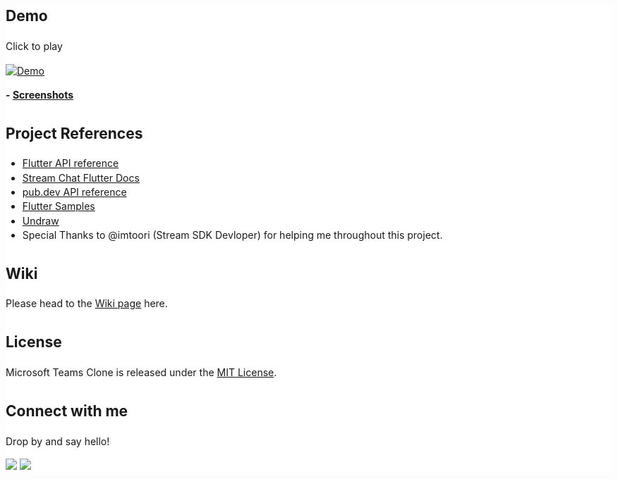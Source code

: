 ## Demo
Click to play

[![Demo](https://user-images.githubusercontent.com/55680995/125494808-c6d0e73e-3ade-4e2e-8a07-b9da101e6068.png)](https://youtu.be/gfOrD80Qvcc)

**- [Screenshots](https://github.com/Karanjot-singh/microsoft_teams_clone/blob/main/docs/Features%20%26%20Screenshots.pdf)**
## Project References
- [Flutter API reference](https://api.flutter.dev/index.html)
- [Stream Chat Flutter Docs](https://getstream.io/chat/docs/flutter-dart/)
- [pub.dev API reference](https://pub.dev/packages/stream_chat_flutter/versions/2.0.0-nullsafety.7)
- [Flutter Samples](https://github.com/GetStream/flutter-samples)
- [Undraw](https://undraw.co/)
- Special Thanks to @imtoori (Stream SDK Devloper) for helping me throughout this project.

## Wiki
Please head to the [Wiki page](https://github.com/Karanjot-singh/microsoft_teams_clone/wiki) here.

## License

Microsoft Teams Clone is released under the [MIT License](https://github.com/Karanjot-singh/microsoft_teams_clone/blob/main/LICENSE).

## Connect with me
Drop by and say hello!

[<img height="30" src="https://img.shields.io/badge/linkedin-0077B5.svg?&style=for-the-badge&logo=linkedin&logoColor=white" />][LinkedIn]
[<img height="30" src="https://img.shields.io/badge/twitter-1DA1F2.svg?&style=for-the-badge&logo=twitter&logoColor=white" />][twitter]

[linkedIn]: https://www.linkedin.com/in/karanjot-singh-
[twitter]: https://twitter.com/Rocketsingh06
